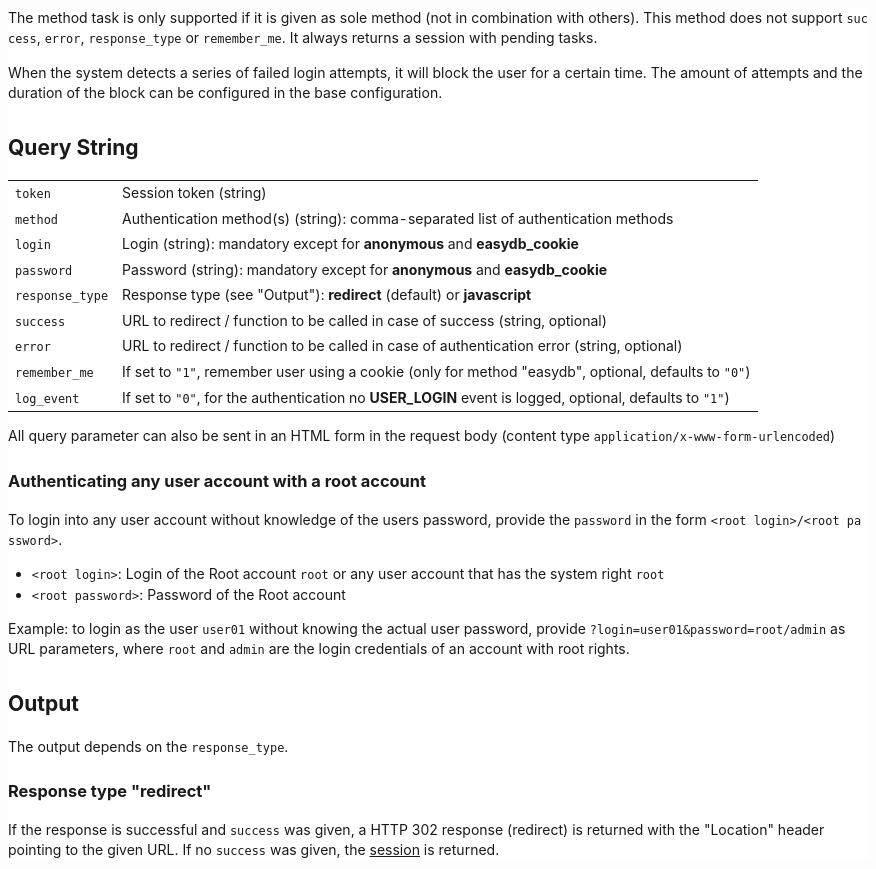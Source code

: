 The method task is only supported if it is given as sole method (not in combination with others). This method does not support `success`, `error`,
`response_type` or `remember_me`. It always returns a session with pending tasks.

When the system detects a series of failed login attempts, it will block the user for a certain time.
The amount of attempts and the duration of the block can be configured in the base configuration.

## Query String

|   |   |
|---|---|
| `token`         | Session token (string) |
| `method`        | Authentication method(s) (string): comma-separated list of authentication methods |
| `login`         | Login (string): mandatory except for **anonymous** and **easydb_cookie** |
| `password`      | Password (string): mandatory except for **anonymous** and **easydb_cookie** |
| `response_type` | Response type (see "Output"): **redirect** (default) or **javascript** |
| `success`       | URL to redirect / function to be called in case of success (string, optional) |
| `error`         | URL to redirect / function to be called in case of authentication error (string, optional) |
| `remember_me`   | If set to `"1"`, remember user using a cookie (only for method "easydb", optional, defaults to `"0"`) |
| `log_event`   | If set to `"0"`, for the authentication no **USER_LOGIN** event is logged, optional, defaults to `"1"`) |

All query parameter can also be sent in an HTML form in the request body (content type `application/x-www-form-urlencoded`)

### Authenticating any user account with a root account

To login into any user account without knowledge of the users password, provide the `password` in the form `<root login>/<root password>`.

- `<root login>`: Login of the Root account `root` or any user account that has the system right `root`
- `<root password>`: Password of the Root account

Example: to login as the user `user01` without knowing the actual user password, provide `?login=user01&password=root/admin` as URL parameters, where `root` and `admin` are the login credentials of an account with root rights.

## Output

The output depends on the `response_type`.

### Response type "redirect"

If the response is successful and `success` was given, a HTTP 302 response (redirect) is returned with the "Location" header
pointing to the given URL. If no `success` was given, the [session](/en/technical/types/session) is returned.

